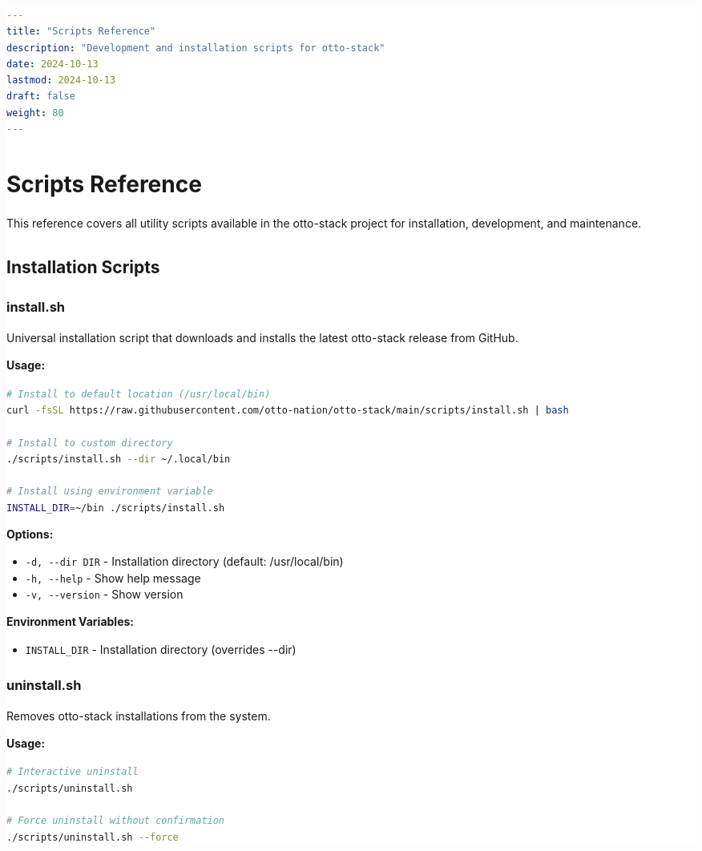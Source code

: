 ```yaml
---
title: "Scripts Reference"
description: "Development and installation scripts for otto-stack"
date: 2024-10-13
lastmod: 2024-10-13
draft: false
weight: 80
---
```


# Scripts Reference

This reference covers all utility scripts available in the otto-stack project for installation, development, and maintenance.

## Installation Scripts

### install.sh

Universal installation script that downloads and installs the latest otto-stack release from GitHub.

**Usage:**

```bash
# Install to default location (/usr/local/bin)
curl -fsSL https://raw.githubusercontent.com/otto-nation/otto-stack/main/scripts/install.sh | bash

# Install to custom directory
./scripts/install.sh --dir ~/.local/bin

# Install using environment variable
INSTALL_DIR=~/bin ./scripts/install.sh
```

**Options:**

- `-d, --dir DIR` - Installation directory (default: /usr/local/bin)
- `-h, --help` - Show help message
- `-v, --version` - Show version

**Environment Variables:**

- `INSTALL_DIR` - Installation directory (overrides --dir)

### uninstall.sh

Removes otto-stack installations from the system.

**Usage:**

```bash
# Interactive uninstall
./scripts/uninstall.sh

# Force uninstall without confirmation
./scripts/uninstall.sh --force
```
